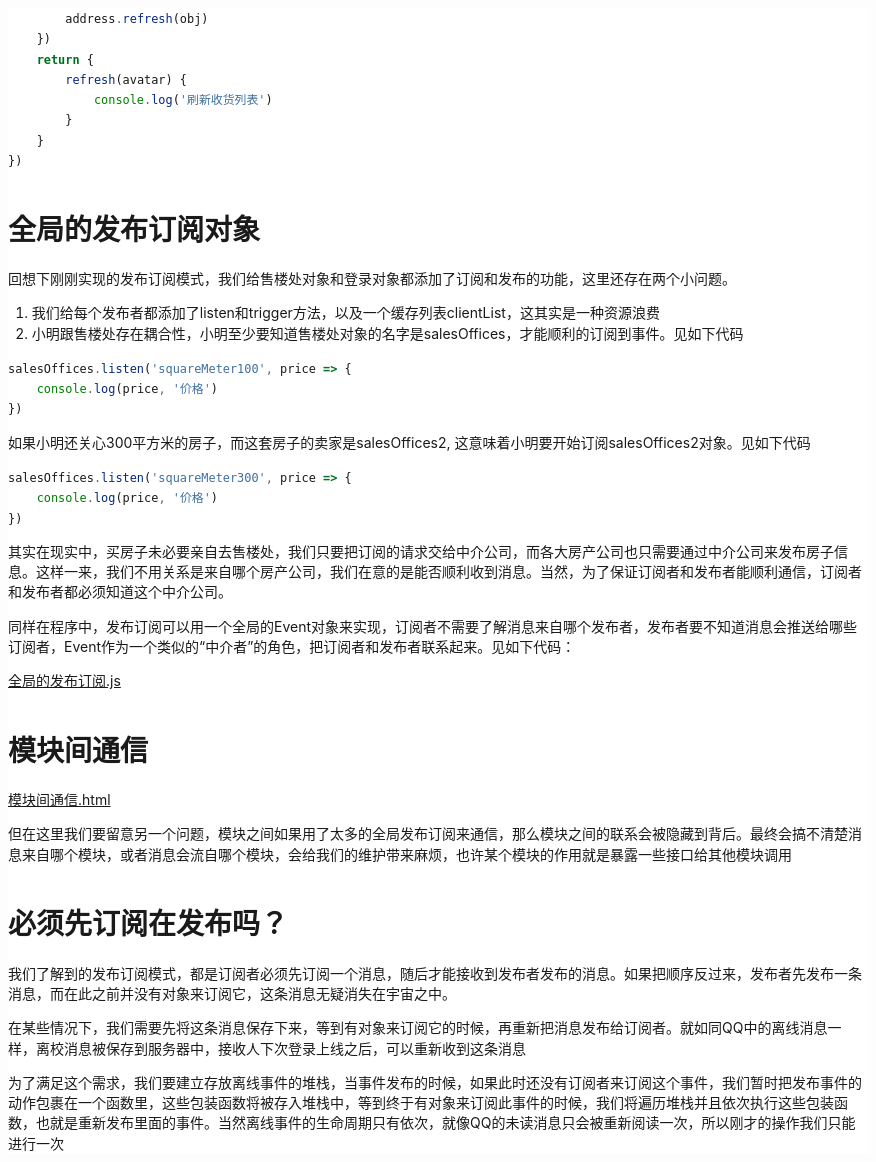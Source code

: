 ```javascript
        address.refresh(obj)
    })
    return {
        refresh(avatar) {
            console.log('刷新收货列表')
        }
    }
})
```

# 全局的发布订阅对象

回想下刚刚实现的发布订阅模式，我们给售楼处对象和登录对象都添加了订阅和发布的功能，这里还存在两个小问题。

1. 我们给每个发布者都添加了listen和trigger方法，以及一个缓存列表clientList，这其实是一种资源浪费
2. 小明跟售楼处存在耦合性，小明至少要知道售楼处对象的名字是salesOffices，才能顺利的订阅到事件。见如下代码

```javascript
salesOffices.listen('squareMeter100', price => {
    console.log(price, '价格')
})
```

如果小明还关心300平方米的房子，而这套房子的卖家是salesOffices2, 这意味着小明要开始订阅salesOffices2对象。见如下代码

```javascript
salesOffices.listen('squareMeter300', price => {
    console.log(price, '价格')
})
```

其实在现实中，买房子未必要亲自去售楼处，我们只要把订阅的请求交给中介公司，而各大房产公司也只需要通过中介公司来发布房子信息。这样一来，我们不用关系是来自哪个房产公司，我们在意的是能否顺利收到消息。当然，为了保证订阅者和发布者能顺利通信，订阅者和发布者都必须知道这个中介公司。

同样在程序中，发布订阅可以用一个全局的Event对象来实现，订阅者不需要了解消息来自哪个发布者，发布者要不知道消息会推送给哪些订阅者，Event作为一个类似的“中介者”的角色，把订阅者和发布者联系起来。见如下代码：

[全局的发布订阅.js](全局的发布订阅.js)

# 模块间通信

[模块间通信.html](模块间通信.html)

但在这里我们要留意另一个问题，模块之间如果用了太多的全局发布订阅来通信，那么模块之间的联系会被隐藏到背后。最终会搞不清楚消息来自哪个模块，或者消息会流自哪个模块，会给我们的维护带来麻烦，也许某个模块的作用就是暴露一些接口给其他模块调用

# 必须先订阅在发布吗？

我们了解到的发布订阅模式，都是订阅者必须先订阅一个消息，随后才能接收到发布者发布的消息。如果把顺序反过来，发布者先发布一条消息，而在此之前并没有对象来订阅它，这条消息无疑消失在宇宙之中。

在某些情况下，我们需要先将这条消息保存下来，等到有对象来订阅它的时候，再重新把消息发布给订阅者。就如同QQ中的离线消息一样，离校消息被保存到服务器中，接收人下次登录上线之后，可以重新收到这条消息

为了满足这个需求，我们要建立存放离线事件的堆栈，当事件发布的时候，如果此时还没有订阅者来订阅这个事件，我们暂时把发布事件的动作包裹在一个函数里，这些包装函数将被存入堆栈中，等到终于有对象来订阅此事件的时候，我们将遍历堆栈并且依次执行这些包装函数，也就是重新发布里面的事件。当然离线事件的生命周期只有依次，就像QQ的未读消息只会被重新阅读一次，所以刚才的操作我们只能进行一次
